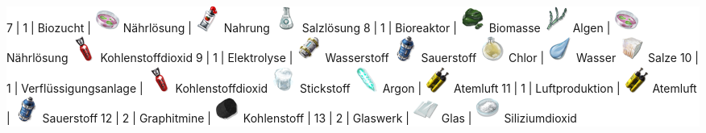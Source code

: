  7  | 1     | Biozucht                   | ![Nährlösung](../images/icons/good_nutrient_solution.png) Nährlösung                                                                                                                                              | ![Nahrung](../images/icons/good_food.png) Nahrung ![Salzlösung](../images/icons/good_saline_solution.png) Salzlösung
 8  | 1     | Bioreaktor                 | ![Biomasse](../images/icons/good_biomass.png) Biomasse ![Algen](../images/icons/good_seaweed.png) Algen                                                                                                           | ![Nährlösung](../images/icons/good_nutrient_solution.png) Nährlösung ![Kohlenstoffdioxid](../images/icons/good_carbon_dioxide.png) Kohlenstoffdioxid
 9  | 1     | Elektrolyse                | ![Wasserstoff](../images/icons/good_hydrogen.png) Wasserstoff ![Sauerstoff](../images/icons/good_oxygen.png) Sauerstoff ![Chlor](../images/icons/good_chlorine.png) Chlor                                         | ![Wasser](../images/icons/good_water.png) Wasser ![Salze](../images/icons/good_salts.png) Salze
 10 | 1     | Verflüssigungsanlage       | ![Kohlenstoffdioxid](../images/icons/good_carbon_dioxide.png) Kohlenstoffdioxid ![Stickstoff](../images/icons/good_nitrogen.png) Stickstoff ![Argon](../images/icons/good_argon.png) Argon                        | ![Atemluft](../images/icons/good_air.png) Atemluft
 11 | 1     | Luftproduktion             | ![Atemluft](../images/icons/good_air.png) Atemluft                                                                                                                                                                | ![Sauerstoff](../images/icons/good_oxygen.png) Sauerstoff
 12 | 2     | Graphitmine                | ![Kohlenstoff](../images/icons/good_carbon.png) Kohlenstoff                                                                                                                                                       |
 13 | 2     | Glaswerk                   | ![Glas](../images/icons/good_glass.png) Glas                                                                                                                                                                      | ![Siliziumdioxid](../images/icons/good_silica.png) Siliziumdioxid